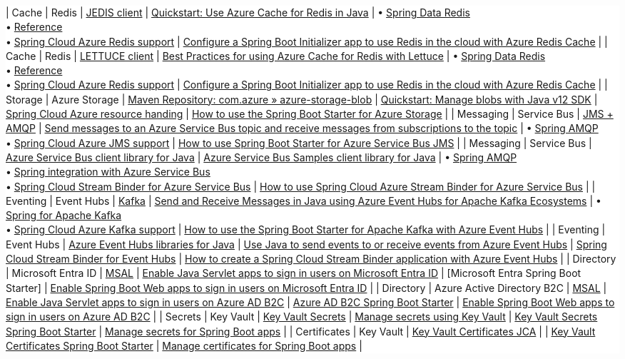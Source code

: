 | Cache        | Redis                      | [JEDIS client]                                     | [Quickstart: Use Azure Cache for Redis in Java]                                                    | • [Spring Data Redis] <br> • [Reference] <br> • [Spring Cloud Azure Redis support]                                           | [Configure a Spring Boot Initializer app to use Redis in the cloud with Azure Redis Cache]                                                       |
| Cache        | Redis                      | [LETTUCE client]                                   | [Best Practices for using Azure Cache for Redis with Lettuce]                                      | • [Spring Data Redis] <br> • [Reference] <br> • [Spring Cloud Azure Redis support]                                           | [Configure a Spring Boot Initializer app to use Redis in the cloud with Azure Redis Cache]                                                       |
| Storage      | Azure Storage              | [Maven Repository: com.azure » azure-storage-blob] | [Quickstart: Manage blobs with Java v12 SDK]                                                       | [Spring Cloud Azure resource handing]                                                                                        | [How to use the Spring Boot Starter for Azure Storage]                                                                                           |
| Messaging    | Service Bus                | [JMS + AMQP]                                       | [Send messages to an Azure Service Bus topic and receive messages from subscriptions to the topic] | • [Spring AMQP] <br> • [Spring Cloud Azure JMS support]                                                                      | [How to use Spring Boot Starter for Azure Service Bus JMS]                                                                                       |
| Messaging    | Service Bus                | [Azure Service Bus client library for Java]        | [Azure Service Bus Samples client library for Java]                                                | • [Spring AMQP] <br> • [Spring integration with Azure Service Bus] <br> • [Spring Cloud Stream Binder for Azure Service Bus] | [How to use Spring Cloud Azure Stream Binder for Azure Service Bus]                                                                              |
| Eventing     | Event Hubs                 | [Kafka]                                            | [Send and Receive Messages in Java using Azure Event Hubs for Apache Kafka Ecosystems]             | • [Spring for Apache Kafka] <br> • [Spring Cloud Azure Kafka support]                                                        | [How to use the Spring Boot Starter for Apache Kafka with Azure Event Hubs]                                                                      |
| Eventing     | Event Hubs                 | [Azure Event Hubs libraries for Java]              | [Use Java to send events to or receive events from Azure Event Hubs]                               | [Spring Cloud Stream Binder for Event Hubs]                                                                                  | [How to create a Spring Cloud Stream Binder application with Azure Event Hubs]                                                                   |
| Directory    | Microsoft Entra ID     | [MSAL]                                             | [Enable Java Servlet apps to sign in users on Microsoft Entra ID]                                            | [Microsoft Entra Spring Boot Starter]                                                                                               | [Enable Spring Boot Web apps to sign in users on Microsoft Entra ID]                                                                                       |
| Directory    | Azure Active Directory B2C | [MSAL]                                             | [Enable Java Servlet apps to sign in users on Azure AD B2C]                                        | [Azure AD B2C Spring Boot Starter]                                                                                           | [Enable Spring Boot Web apps to sign in users on Azure AD B2C]                                                                                   |
| Secrets      | Key Vault                  | [Key Vault Secrets]                                | [Manage secrets using Key Vault]                                                                   | [Key Vault Secrets Spring Boot Starter]                                                                                      | [Manage secrets for Spring Boot apps]                                                                                                            |
| Certificates | Key Vault                  | [Key Vault Certificates JCA]                       |                                                                                                    | [Key Vault Certificates Spring Boot Starter]                                                                                 | [Manage certificates for Spring Boot apps]                                                                                                       |

[SQL Database JDBC driver]: /java/api/overview/azure/sql
[MySQL JDBC driver]: https://dev.mysql.com/downloads/connector/j/
[PostgreSQL JDBC driver]: https://jdbc.postgresql.org/download/
[MariaDB driver]: https://downloads.mariadb.org/connector-java/
[Maven Repository: com.azure » azure-cosmos]: https://mvnrepository.com/artifact/com.azure/azure-cosmos
[MongoDB Java Drivers]: https://mongodb.github.io/mongo-java-driver/
[Datastax Java Driver for Apache Cassandra]: https://github.com/datastax/java-driver/tree/4.x
[Gremlin Java Driver]: https://mvnrepository.com/artifact/org.apache.tinkerpop/gremlin-driver
[JEDIS client]: https://github.com/redis/jedis
[LETTUCE client]: https://github.com/lettuce-io/lettuce-core

[Maven Repository: com.azure » azure-storage-blob]: https://mvnrepository.com/artifact/com.azure/azure-storage-blob
[JMS + AMQP]: /azure/service-bus-messaging/how-to-use-java-message-service-20#downloading-the-java-message-service-jms-client-library
[Azure Service Bus client library for Java]: /java/api/overview/azure/messaging-servicebus-readme
[Kafka]: https://kafka.apache.org/10/documentation.html
[Azure Event Hubs libraries for Java]: /java/api/overview/azure/eventhub
[MSAL]: https://github.com/AzureAD/microsoft-authentication-library-for-java
[Key Vault Secrets]: https://github.com/Azure/azure-sdk-for-java/tree/main/sdk/keyvault/azure-security-keyvault-secrets
[Key Vault Certificates JCA]: https://github.com/Azure/azure-sdk-for-java/tree/main/sdk/keyvault/azure-security-keyvault-jca
[Use Java and JDBC with Azure SQL Database]: /azure/azure-sql/database/connect-query-java
[Quickstart: Use Java and JDBC with Azure Database for MySQL]: /azure/mysql/connect-java
[Quickstart: Use Java and JDBC with Azure Database for PostgreSQL Flexible Server]: /azure/postgresql/flexible-server/connect-java
[MariaDB drivers and management tools compatible with Azure Database for MariaDB]: /azure/mariadb/concepts-compatibility
[Quickstart: Build a Java app to manage Azure Cosmos DB for NoSQL data]: /azure/cosmos-db/sql/create-sql-api-java
[Quickstart: Create a console app with Java and Azure Cosmos DB for MongoDB]: /azure/cosmos-db/mongodb/create-mongodb-java
[Quickstart: Build a Java app to manage Azure Cosmos DB for Apache Cassandra data (v4 Driver)]: /azure/cosmos-db/cassandra/manage-data-java-v4-sdk
[Quickstart: Build a graph database with the Java SDK and Azure Cosmos DB for Apache Gremlin]: /azure/cosmos-db/graph/create-graph-java
[Quickstart: Use Azure Cache for Redis in Java]: /azure/azure-cache-for-redis/cache-java-get-started
[Best Practices for using Azure Cache for Redis with Lettuce]: https://github.com/Azure/AzureCacheForRedis/blob/main/Lettuce%20Best%20Practices.md
[Quickstart: Manage blobs with Java v12 SDK]: /azure/storage/blobs/storage-quickstart-blobs-java
[Spring Cloud Azure resource handing]: ../spring-framework/resource-handling.md
[Send messages to an Azure Service Bus topic and receive messages from subscriptions to the topic]: /azure/service-bus-messaging/service-bus-java-how-to-use-topics-subscriptions
[Azure Service Bus Samples client library for Java]: https://github.com/Azure/azure-sdk-for-java/tree/azure-messaging-servicebus_7.4.1/sdk/servicebus/azure-messaging-servicebus/src/samples
[Spring integration with Azure Service Bus]: ../spring-framework/spring-integration-support.md#spring-integration-with-azure-service-bus
[Spring Cloud Stream Binder for Azure Service Bus]: ../spring-framework/spring-cloud-stream-support.md#spring-cloud-stream-binder-for-azure-service-bus
[Send and Receive Messages in Java using Azure Event Hubs for Apache Kafka Ecosystems]: https://github.com/Azure/azure-event-hubs-for-kafka/tree/master/quickstart/java
[Use Java to send events to or receive events from Azure Event Hubs]: /azure/event-hubs/event-hubs-java-get-started-send
[Enable Java Servlet apps to sign in users on Microsoft Entra ID]: https://github.com/Azure-Samples/ms-identity-java-servlet-webapp-authentication/tree/main/1-Authentication/sign-in#readme
[Enable Java Servlet apps to sign in users on Azure AD B2C]: https://github.com/Azure-Samples/ms-identity-java-servlet-webapp-authentication/tree/main/1-Authentication/sign-in-b2c#readme
[Manage secrets using Key Vault]: /azure/key-vault/secrets/quick-create-java
[JDBC]: https://spring.io/projects/spring-data-jdbc
[JPA]: https://spring.io/projects/spring-data-jpa
[R2DBC]: https://spring.io/projects/spring-data-r2dbc
[Spring Data Azure Cosmos DB]: ../spring-framework/how-to-guides-spring-data-cosmosdb.md
[Spring Data MongoDB]: https://spring.io/projects/spring-data-mongodb
[Spring Data Apache Cassandra]: https://spring.io/projects/spring-data-cassandra
[Spring Data Redis]: https://spring.io/projects/spring-data-redis
[Reference]: https://docs.spring.io/spring-data/data-redis/docs/current-SNAPSHOT/reference/html/#redis:requirements
[Spring Cloud Azure Redis support]: ../spring-framework/redis-support.md
[Spring AMQP]: https://spring.io/projects/spring-amqp
[Spring Cloud Azure JMS support]: ../spring-framework/spring-jms-support.md
[Spring for Apache Kafka]: https://spring.io/projects/spring-kafka
[Spring Cloud Azure Kafka support]: ../spring-framework/kafka-support.md
[Spring Cloud Stream Binder for Event Hubs]: https://github.com/Azure/azure-sdk-for-java/tree/main/sdk/spring/spring-cloud-azure-stream-binder-eventhubs
[Spring Boot Starter for Microsoft Entra ID]: https://github.com/Azure/azure-sdk-for-java/tree/main/sdk/spring/spring-cloud-azure-starter-active-directory
[Azure AD B2C Spring Boot Starter]: https://github.com/Azure/azure-sdk-for-java/tree/main/sdk/spring/spring-cloud-azure-starter-active-directory-b2c
[Key Vault Secrets Spring Boot Starter]: https://github.com/Azure/azure-sdk-for-java/tree/main/sdk/spring/spring-cloud-azure-starter-keyvault-secrets
[Key Vault Certificates Spring Boot Starter]: https://github.com/Azure/azure-sdk-for-java/tree/main/sdk/spring/spring-cloud-azure-starter-keyvault-certificates
[JDBC SQL]: ../spring-framework/configure-spring-data-jdbc-with-azure-sql-server.md
[JPA SQL]: ../spring-framework/configure-spring-data-jpa-with-azure-sql-server.md
[R2DBC SQL]: ../spring-framework/configure-spring-data-r2dbc-with-azure-sql-server.md
[JDBC MySQL]: ../spring-framework/configure-spring-data-jdbc-with-azure-mysql.md
[JPA MySQL]: ../spring-framework/configure-spring-data-jpa-with-azure-mysql.md
[R2DBC MySQL]: ../spring-framework/configure-spring-data-r2dbc-with-azure-mysql.md
[JDBC PostgreSQL]: ../spring-framework/configure-spring-data-jdbc-with-azure-postgresql.md
[JPA PostgreSQL]: ../spring-framework/configure-spring-data-jpa-with-azure-postgresql.md
[R2DBC PostgreSQL]: ../spring-framework/configure-spring-data-r2dbc-with-azure-postgresql.md
[How to use the Spring Boot Starter with Azure Cosmos DB for NoSQL]: ../spring-framework/configure-spring-boot-starter-java-app-with-cosmos-db.md
[How to use Spring Data with Azure Cosmos DB for MongoDB]: ../spring-framework/configure-spring-data-mongodb-with-cosmos-db.md
[How to use Spring Data with Azure Cosmos DB for Apache Cassandra]: ../spring-framework/configure-spring-data-apache-cassandra-with-cosmos-db.md
[Configure a Spring Boot Initializer app to use Redis in the cloud with Azure Redis Cache]: ../spring-framework/configure-spring-boot-initializer-java-app-with-redis-cache.md
[How to use the Spring Boot Starter for Azure Storage]: ../spring-framework/configure-spring-boot-starter-java-app-with-azure-storage.md
[How to use Spring Boot Starter for Azure Service Bus JMS]: ../spring-framework/configure-spring-boot-starter-java-app-with-azure-service-bus.md
[How to use Spring Cloud Azure Stream Binder for Azure Service Bus]: ../spring-framework/configure-spring-cloud-stream-binder-java-app-with-service-bus.md
[How to use the Spring Boot Starter for Apache Kafka with Azure Event Hubs]: ../spring-framework/configure-spring-cloud-stream-binder-java-app-kafka-azure-event-hub.md
[How to create a Spring Cloud Stream Binder application with Azure Event Hubs]: ../spring-framework/configure-spring-cloud-stream-binder-java-app-azure-event-hub.md
[Enable Spring Boot Web apps to sign in users on Microsoft Entra ID]: https://github.com/Azure-Samples/ms-identity-java-spring-tutorial/tree/main/1-Authentication/sign-in#readme
[Enable Spring Boot Web apps to sign in users on Azure AD B2C]: https://github.com/Azure-Samples/ms-identity-java-spring-tutorial/tree/main/1-Authentication/sign-in-b2c#readme
[Manage secrets for Spring Boot apps]: ../spring-framework/configure-spring-boot-starter-java-app-with-azure-key-vault.md
[Manage certificates for Spring Boot apps]: ../spring-framework/configure-spring-boot-starter-java-app-with-azure-key-vault-certificates.md